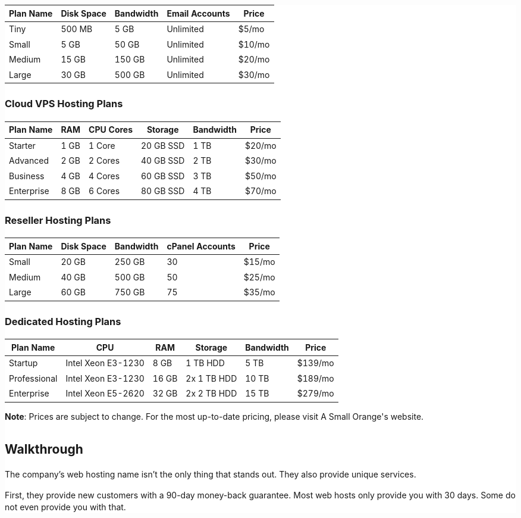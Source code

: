 | Plan Name | Disk Space | Bandwidth | Email Accounts | Price |
| --- | --- | --- | --- | --- |
| Tiny | 500 MB | 5 GB | Unlimited | $5/mo |
| Small | 5 GB | 50 GB | Unlimited | $10/mo |
| Medium | 15 GB | 150 GB | Unlimited | $20/mo |
| Large | 30 GB | 500 GB | Unlimited | $30/mo |

### Cloud VPS Hosting Plans

| Plan Name | RAM | CPU Cores | Storage | Bandwidth | Price |
| --- | --- | --- | --- | --- | --- |
| Starter | 1 GB | 1 Core | 20 GB SSD | 1 TB | $20/mo |
| Advanced | 2 GB | 2 Cores | 40 GB SSD | 2 TB | $30/mo |
| Business | 4 GB | 4 Cores | 60 GB SSD | 3 TB | $50/mo |
| Enterprise | 8 GB | 6 Cores | 80 GB SSD | 4 TB | $70/mo |

### Reseller Hosting Plans

| Plan Name | Disk Space | Bandwidth | cPanel Accounts | Price |
| --- | --- | --- | --- | --- |
| Small | 20 GB | 250 GB | 30 | $15/mo |
| Medium | 40 GB | 500 GB | 50 | $25/mo |
| Large | 60 GB | 750 GB | 75 | $35/mo |

### Dedicated Hosting Plans

| Plan Name | CPU | RAM | Storage | Bandwidth | Price |
| --- | --- | --- | --- | --- | --- |
| Startup | Intel Xeon E3-1230 | 8 GB | 1 TB HDD | 5 TB | $139/mo |
| Professional | Intel Xeon E3-1230 | 16 GB | 2x 1 TB HDD | 10 TB | $189/mo |
| Enterprise | Intel Xeon E5-2620 | 32 GB | 2x 2 TB HDD | 15 TB | $279/mo |

**Note**: Prices are subject to change. For the most up-to-date pricing, please visit A Small Orange's website.

## Walkthrough

The company’s web hosting name isn’t the only thing that stands out. They also provide unique services.

First, they provide new customers with a 90-day money-back guarantee. Most web hosts only provide you with 30 days. Some do not even provide you with that.
